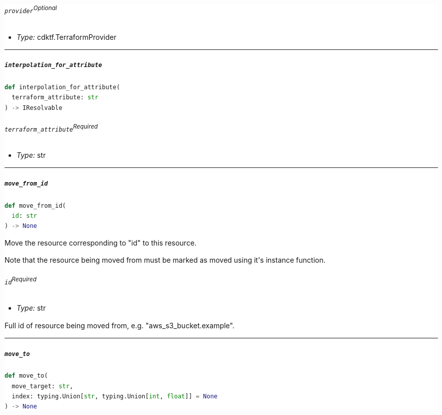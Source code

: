 
###### `provider`<sup>Optional</sup> <a name="provider" id="@cdktf/provider-vsphere.file.File.importFrom.parameter.provider"></a>

- *Type:* cdktf.TerraformProvider

---

##### `interpolation_for_attribute` <a name="interpolation_for_attribute" id="@cdktf/provider-vsphere.file.File.interpolationForAttribute"></a>

```python
def interpolation_for_attribute(
  terraform_attribute: str
) -> IResolvable
```

###### `terraform_attribute`<sup>Required</sup> <a name="terraform_attribute" id="@cdktf/provider-vsphere.file.File.interpolationForAttribute.parameter.terraformAttribute"></a>

- *Type:* str

---

##### `move_from_id` <a name="move_from_id" id="@cdktf/provider-vsphere.file.File.moveFromId"></a>

```python
def move_from_id(
  id: str
) -> None
```

Move the resource corresponding to "id" to this resource.

Note that the resource being moved from must be marked as moved using it's instance function.

###### `id`<sup>Required</sup> <a name="id" id="@cdktf/provider-vsphere.file.File.moveFromId.parameter.id"></a>

- *Type:* str

Full id of resource being moved from, e.g. "aws_s3_bucket.example".

---

##### `move_to` <a name="move_to" id="@cdktf/provider-vsphere.file.File.moveTo"></a>

```python
def move_to(
  move_target: str,
  index: typing.Union[str, typing.Union[int, float]] = None
) -> None
```
